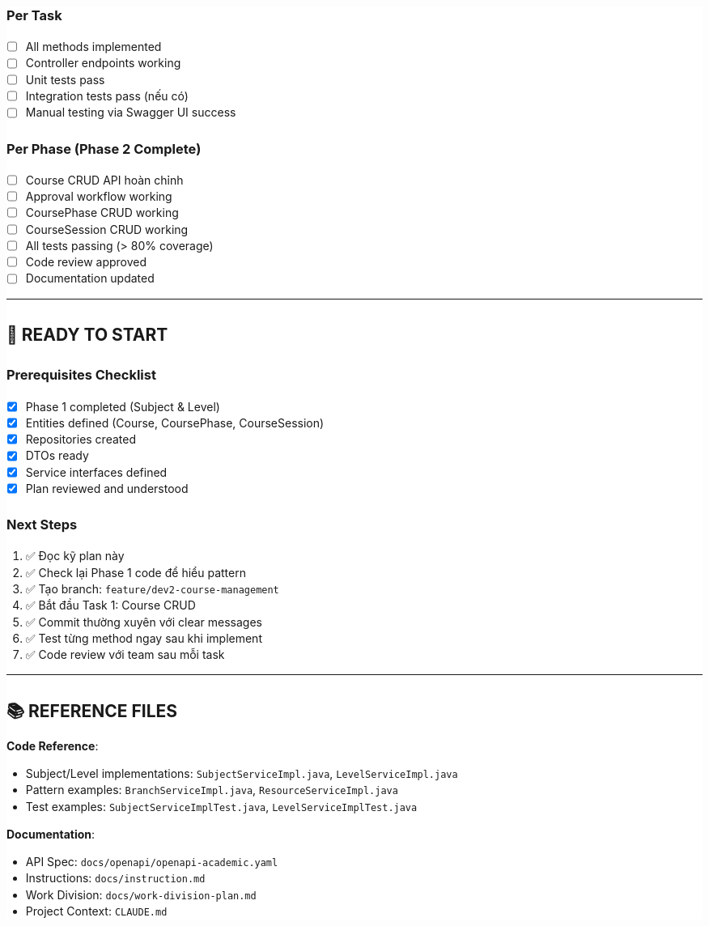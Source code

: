 ### Per Task
- [ ] All methods implemented
- [ ] Controller endpoints working
- [ ] Unit tests pass
- [ ] Integration tests pass (nếu có)
- [ ] Manual testing via Swagger UI success

### Per Phase (Phase 2 Complete)
- [ ] Course CRUD API hoàn chỉnh
- [ ] Approval workflow working
- [ ] CoursePhase CRUD working
- [ ] CourseSession CRUD working
- [ ] All tests passing (> 80% coverage)
- [ ] Code review approved
- [ ] Documentation updated

---

## 🚀 READY TO START

### Prerequisites Checklist
- [x] Phase 1 completed (Subject & Level)
- [x] Entities defined (Course, CoursePhase, CourseSession)
- [x] Repositories created
- [x] DTOs ready
- [x] Service interfaces defined
- [x] Plan reviewed and understood

### Next Steps
1. ✅ Đọc kỹ plan này
2. ✅ Check lại Phase 1 code để hiểu pattern
3. ✅ Tạo branch: `feature/dev2-course-management`
4. ✅ Bắt đầu Task 1: Course CRUD
5. ✅ Commit thường xuyên với clear messages
6. ✅ Test từng method ngay sau khi implement
7. ✅ Code review với team sau mỗi task

---

## 📚 REFERENCE FILES

**Code Reference**:
- Subject/Level implementations: `SubjectServiceImpl.java`, `LevelServiceImpl.java`
- Pattern examples: `BranchServiceImpl.java`, `ResourceServiceImpl.java`
- Test examples: `SubjectServiceImplTest.java`, `LevelServiceImplTest.java`

**Documentation**:
- API Spec: `docs/openapi/openapi-academic.yaml`
- Instructions: `docs/instruction.md`
- Work Division: `docs/work-division-plan.md`
- Project Context: `CLAUDE.md`
